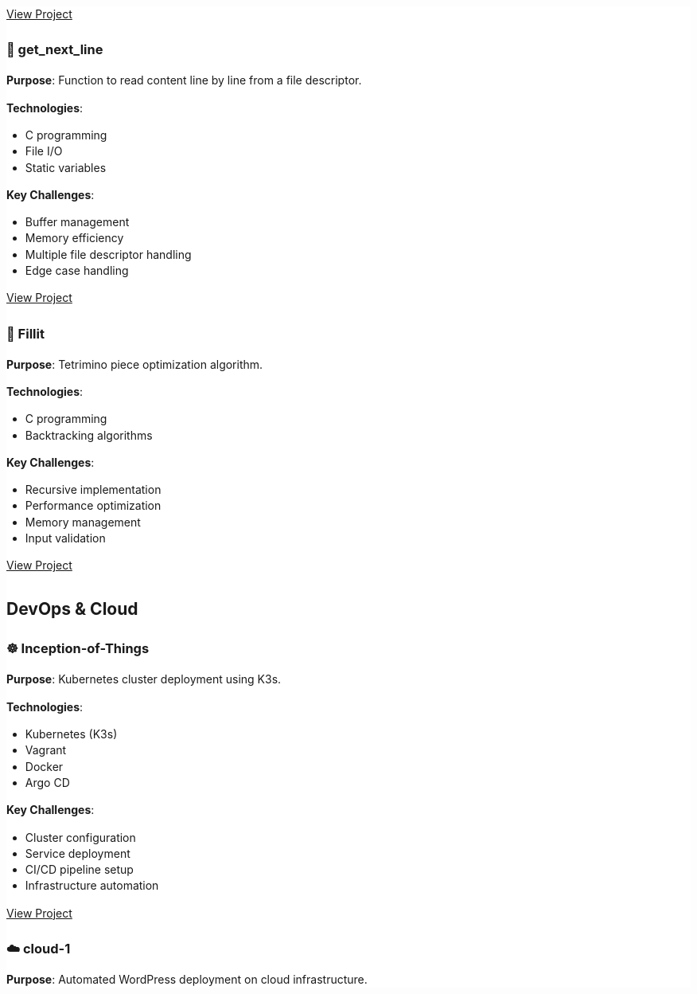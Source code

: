 [View Project](./Libft)

### 📝 get_next_line
**Purpose**: Function to read content line by line from a file descriptor.

**Technologies**:
- C programming
- File I/O
- Static variables

**Key Challenges**:
- Buffer management
- Memory efficiency
- Multiple file descriptor handling
- Edge case handling

[View Project](./get_next_line)
### 🧩 Fillit
**Purpose**: Tetrimino piece optimization algorithm.

**Technologies**:
- C programming
- Backtracking algorithms

**Key Challenges**:
- Recursive implementation
- Performance optimization
- Memory management
- Input validation

[View Project](./Fillit)

## DevOps & Cloud

### ☸️ Inception-of-Things
**Purpose**: Kubernetes cluster deployment using K3s.

**Technologies**:
- Kubernetes (K3s)
- Vagrant
- Docker
- Argo CD

**Key Challenges**:
- Cluster configuration
- Service deployment
- CI/CD pipeline setup
- Infrastructure automation

[View Project](./Inception-of-Things)

### ☁️ cloud-1
**Purpose**: Automated WordPress deployment on cloud infrastructure.
